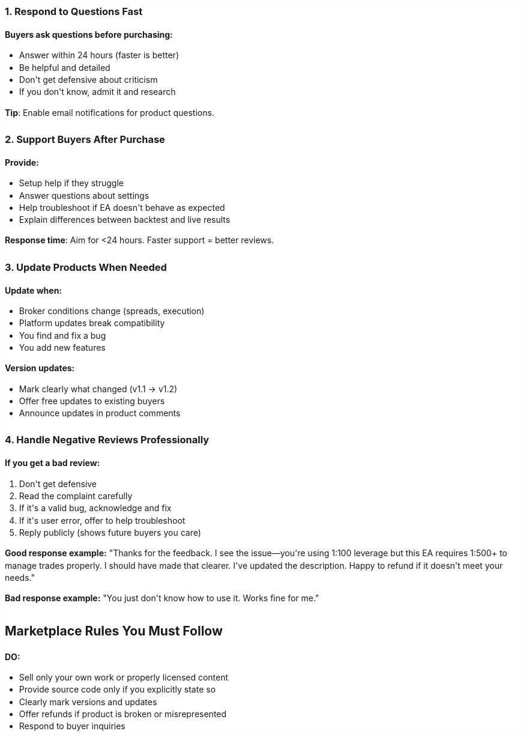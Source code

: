 ### 1. Respond to Questions Fast

**Buyers ask questions before purchasing:**
- Answer within 24 hours (faster is better)
- Be helpful and detailed
- Don't get defensive about criticism
- If you don't know, admit it and research

**Tip**: Enable email notifications for product questions.

### 2. Support Buyers After Purchase

**Provide:**
- Setup help if they struggle
- Answer questions about settings
- Help troubleshoot if EA doesn't behave as expected
- Explain differences between backtest and live results

**Response time**: Aim for <24 hours. Faster support = better reviews.

### 3. Update Products When Needed

**Update when:**
- Broker conditions change (spreads, execution)
- Platform updates break compatibility
- You find and fix a bug
- You add new features

**Version updates:**
- Mark clearly what changed (v1.1 → v1.2)
- Offer free updates to existing buyers
- Announce updates in product comments

### 4. Handle Negative Reviews Professionally

**If you get a bad review:**
1. Don't get defensive
2. Read the complaint carefully
3. If it's a valid bug, acknowledge and fix
4. If it's user error, offer to help troubleshoot
5. Reply publicly (shows future buyers you care)

**Good response example:**
"Thanks for the feedback. I see the issue—you're using 1:100 leverage but this EA requires 1:500+ to manage trades properly. I should have made that clearer. I've updated the description. Happy to refund if it doesn't meet your needs."

**Bad response example:**
"You just don't know how to use it. Works fine for me."

## Marketplace Rules You Must Follow

**DO:**
- Sell only your own work or properly licensed content
- Provide source code only if you explicitly state so
- Clearly mark versions and updates
- Offer refunds if product is broken or misrepresented
- Respond to buyer inquiries
